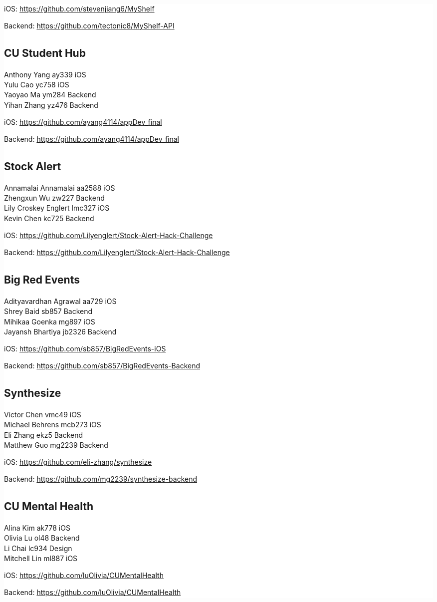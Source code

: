 iOS: https://github.com/stevenjiang6/MyShelf

Backend: https://github.com/tectonic8/MyShelf-API

## CU Student Hub	
Anthony Yang	ay339	iOS\
Yulu Cao	yc758	iOS\
Yaoyao Ma	ym284	Backend\
Yihan Zhang	yz476	Backend

iOS: https://github.com/ayang4114/appDev_final

Backend: https://github.com/ayang4114/appDev_final

## Stock Alert
Annamalai Annamalai	aa2588	iOS\
Zhengxun Wu	zw227	Backend\
Lily Croskey Englert	lmc327	iOS\
Kevin Chen	kc725	Backend

iOS: https://github.com/Lilyenglert/Stock-Alert-Hack-Challenge

Backend: https://github.com/Lilyenglert/Stock-Alert-Hack-Challenge

## Big Red Events	
Adityavardhan Agrawal	aa729	iOS\
Shrey Baid	sb857	Backend\
Mihikaa Goenka	mg897	iOS\
Jayansh Bhartiya	jb2326	Backend

iOS: https://github.com/sb857/BigRedEvents-iOS

Backend: https://github.com/sb857/BigRedEvents-Backend

## Synthesize
Victor Chen	vmc49	iOS\
Michael Behrens	mcb273	iOS\
Eli Zhang	ekz5	Backend\
Matthew Guo	mg2239	Backend

iOS: https://github.com/eli-zhang/synthesize

Backend: https://github.com/mg2239/synthesize-backend

## CU Mental Health	
Alina Kim	ak778	iOS\
Olivia Lu	ol48	Backend\
Li Chai	lc934	Design\
Mitchell Lin	ml887	iOS

iOS: https://github.com/luOlivia/CUMentalHealth

Backend: https://github.com/luOlivia/CUMentalHealth
